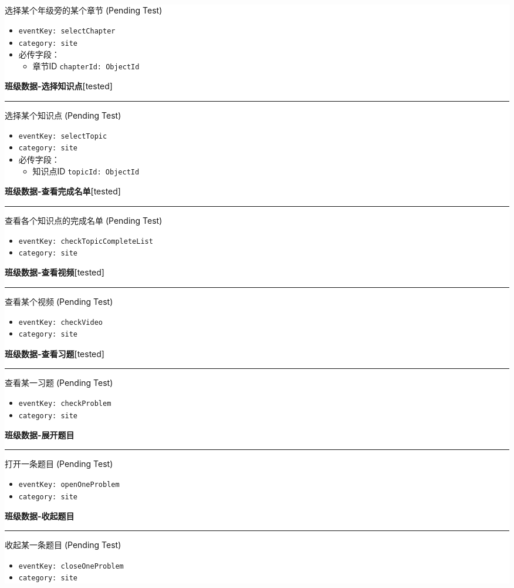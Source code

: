 
选择某个年级旁的某个章节 (Pending Test)

* ```eventKey: selectChapter```
* ```category: site```
* 必传字段：
  - 章节ID  ```chapterId: ObjectId```

**班级数据-选择知识点**[tested]

---

选择某个知识点 (Pending Test)

* ```eventKey: selectTopic```
* ```category: site```
* 必传字段：
  - 知识点ID  ```topicId: ObjectId```

**班级数据-查看完成名单**[tested]

---

查看各个知识点的完成名单 (Pending Test)

* ```eventKey: checkTopicCompleteList```
* ```category: site```

**班级数据-查看视频**[tested]

---

查看某个视频 (Pending Test)

* ```eventKey: checkVideo```
* ```category: site```

**班级数据-查看习题**[tested]

---

查看某一习题 (Pending Test)

* ```eventKey: checkProblem```
* ```category: site```

**班级数据-展开题目**

---

打开一条题目 (Pending Test)

* ```eventKey: openOneProblem```
* ```category: site```

**班级数据-收起题目**

---

收起某一条题目 (Pending Test)

* ```eventKey: closeOneProblem```
* ```category: site```
